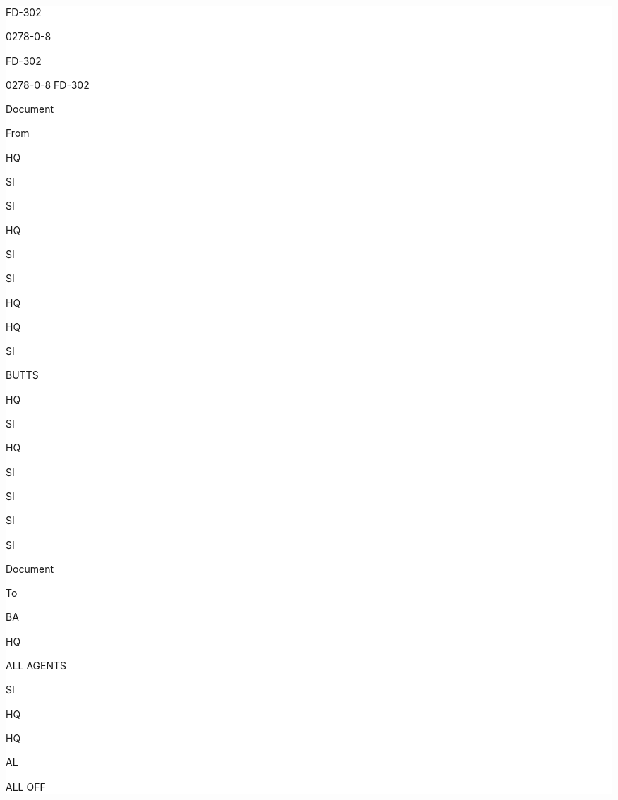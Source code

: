 FD-302

0278-0-8

FD-302

0278-0-8 FD-302

Document

From

HQ

SI

SI

HQ

SI

SI

HQ

HQ

SI

BUTTS

HQ

SI

HQ

SI

SI

SI

SI

Document

To

BA

HQ

ALL AGENTS

SI

HQ

HQ

AL

ALL OFF

